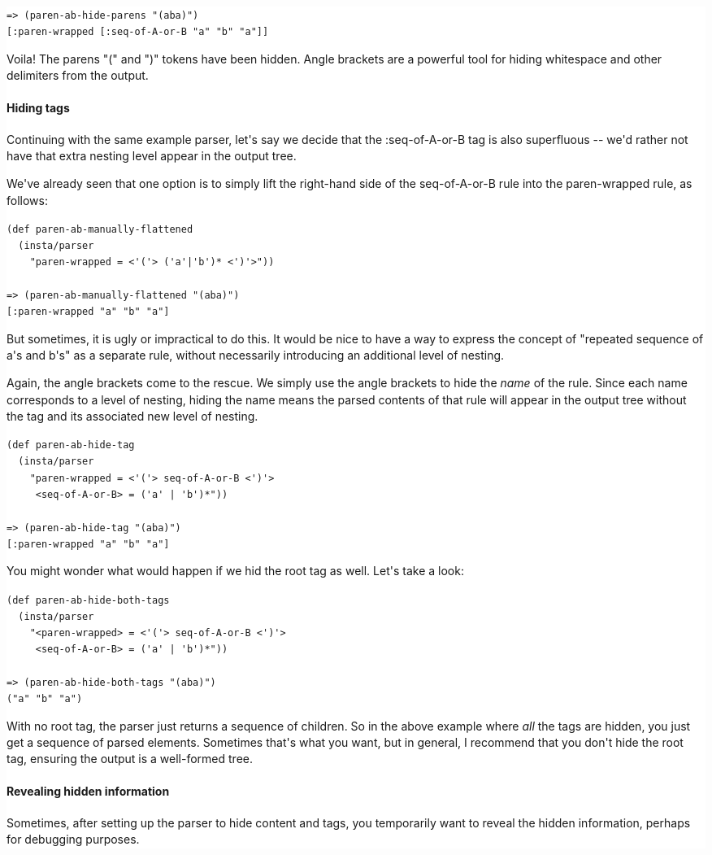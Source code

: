 	=> (paren-ab-hide-parens "(aba)")
	[:paren-wrapped [:seq-of-A-or-B "a" "b" "a"]]

Voila! The parens "(" and ")" tokens have been hidden.  Angle brackets are a powerful tool for hiding whitespace and other delimiters from the output.

#### Hiding tags

Continuing with the same example parser, let's say we decide that the :seq-of-A-or-B tag is also superfluous -- we'd rather not have that extra nesting level appear in the output tree.

We've already seen that one option is to simply lift the right-hand side of the seq-of-A-or-B rule into the paren-wrapped rule, as follows:

	(def paren-ab-manually-flattened
	  (insta/parser
	    "paren-wrapped = <'('> ('a'|'b')* <')'>"))

	=> (paren-ab-manually-flattened "(aba)")
	[:paren-wrapped "a" "b" "a"]

But sometimes, it is ugly or impractical to do this.  It would be nice to have a way to express the concept of "repeated sequence of a's and b's" as a separate rule, without necessarily introducing an additional level of nesting.

Again, the angle brackets come to the rescue.  We simply use the angle brackets to hide the *name* of the rule.  Since each name corresponds to a level of nesting, hiding the name means the parsed contents of that rule will appear in the output tree without the tag and its associated new level of nesting.

	(def paren-ab-hide-tag
	  (insta/parser
	    "paren-wrapped = <'('> seq-of-A-or-B <')'>
	     <seq-of-A-or-B> = ('a' | 'b')*"))

	=> (paren-ab-hide-tag "(aba)")
	[:paren-wrapped "a" "b" "a"]

You might wonder what would happen if we hid the root tag as well.  Let's take a look:

	(def paren-ab-hide-both-tags
	  (insta/parser
	    "<paren-wrapped> = <'('> seq-of-A-or-B <')'>
	     <seq-of-A-or-B> = ('a' | 'b')*"))

	=> (paren-ab-hide-both-tags "(aba)")
	("a" "b" "a")

With no root tag, the parser just returns a sequence of children.  So in the above example where *all* the tags are hidden, you just get a sequence of parsed elements.  Sometimes that's what you want, but in general, I recommend that you don't hide the root tag, ensuring the output is a well-formed tree.

#### Revealing hidden information

Sometimes, after setting up the parser to hide content and tags, you temporarily want to reveal the hidden information, perhaps for debugging purposes.
